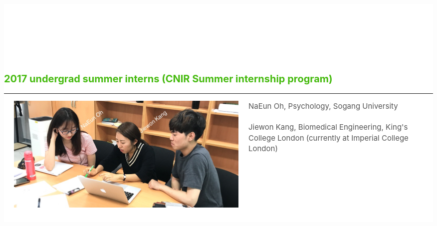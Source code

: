 
<br><br><br><br><br><br>

<b><span style="font-size: 20px !important; color: #45ba0e;">2017 undergrad summer interns (CNIR Summer internship program)</span></b>
<hr>

<img src="/people/images/Summerinterns2017.jpg" width="450" align="left" hspace="20" />

<span style="font-size: 15px !important; color: #555;">NaEun Oh, Psychology, Sogang University<br></span>
<br>
<span style="font-size: 15px !important; color: #555;">Jiewon Kang, Biomedical Engineering, King's College London (currently at Imperial College London)<br></span>

<br><br><br><br><br><br>



